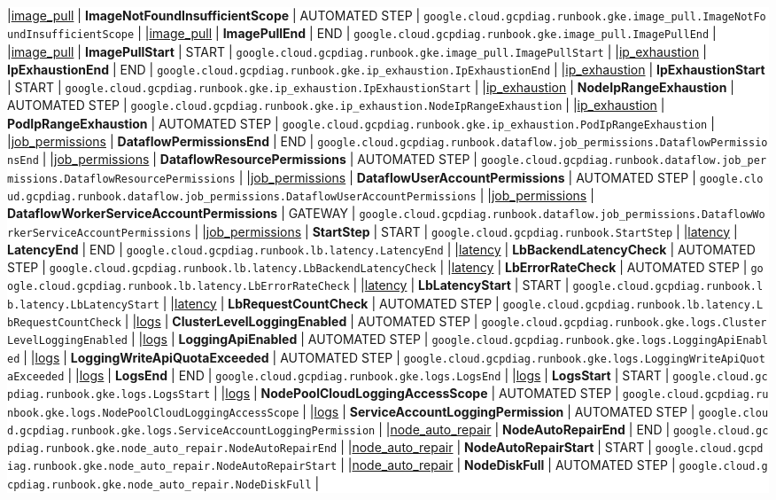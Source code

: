 |[image_pull](https://github.com/GoogleCloudPlatform/gcpdiag/tree/main/gcpdiag/runbook/gke/image_pull.py) | **ImageNotFoundInsufficientScope** | AUTOMATED STEP | `google.cloud.gcpdiag.runbook.gke.image_pull.ImageNotFoundInsufficientScope` |
|[image_pull](https://github.com/GoogleCloudPlatform/gcpdiag/tree/main/gcpdiag/runbook/gke/image_pull.py) | **ImagePullEnd** | END | `google.cloud.gcpdiag.runbook.gke.image_pull.ImagePullEnd` |
|[image_pull](https://github.com/GoogleCloudPlatform/gcpdiag/tree/main/gcpdiag/runbook/gke/image_pull.py) | **ImagePullStart** | START | `google.cloud.gcpdiag.runbook.gke.image_pull.ImagePullStart` |
|[ip_exhaustion](https://github.com/GoogleCloudPlatform/gcpdiag/tree/main/gcpdiag/runbook/gke/ip_exhaustion.py) | **IpExhaustionEnd** | END | `google.cloud.gcpdiag.runbook.gke.ip_exhaustion.IpExhaustionEnd` |
|[ip_exhaustion](https://github.com/GoogleCloudPlatform/gcpdiag/tree/main/gcpdiag/runbook/gke/ip_exhaustion.py) | **IpExhaustionStart** | START | `google.cloud.gcpdiag.runbook.gke.ip_exhaustion.IpExhaustionStart` |
|[ip_exhaustion](https://github.com/GoogleCloudPlatform/gcpdiag/tree/main/gcpdiag/runbook/gke/ip_exhaustion.py) | **NodeIpRangeExhaustion** | AUTOMATED STEP | `google.cloud.gcpdiag.runbook.gke.ip_exhaustion.NodeIpRangeExhaustion` |
|[ip_exhaustion](https://github.com/GoogleCloudPlatform/gcpdiag/tree/main/gcpdiag/runbook/gke/ip_exhaustion.py) | **PodIpRangeExhaustion** | AUTOMATED STEP | `google.cloud.gcpdiag.runbook.gke.ip_exhaustion.PodIpRangeExhaustion` |
|[job_permissions](https://github.com/GoogleCloudPlatform/gcpdiag/tree/main/gcpdiag/runbook/dataflow/job_permissions.py) | **DataflowPermissionsEnd** | END | `google.cloud.gcpdiag.runbook.dataflow.job_permissions.DataflowPermissionsEnd` |
|[job_permissions](https://github.com/GoogleCloudPlatform/gcpdiag/tree/main/gcpdiag/runbook/dataflow/job_permissions.py) | **DataflowResourcePermissions** | AUTOMATED STEP | `google.cloud.gcpdiag.runbook.dataflow.job_permissions.DataflowResourcePermissions` |
|[job_permissions](https://github.com/GoogleCloudPlatform/gcpdiag/tree/main/gcpdiag/runbook/dataflow/job_permissions.py) | **DataflowUserAccountPermissions** | AUTOMATED STEP | `google.cloud.gcpdiag.runbook.dataflow.job_permissions.DataflowUserAccountPermissions` |
|[job_permissions](https://github.com/GoogleCloudPlatform/gcpdiag/tree/main/gcpdiag/runbook/dataflow/job_permissions.py) | **DataflowWorkerServiceAccountPermissions** | GATEWAY | `google.cloud.gcpdiag.runbook.dataflow.job_permissions.DataflowWorkerServiceAccountPermissions` |
|[job_permissions](https://github.com/GoogleCloudPlatform/gcpdiag/tree/main/gcpdiag/runbook/dataflow/job_permissions.py) | **StartStep** | START | `google.cloud.gcpdiag.runbook.StartStep` |
|[latency](https://github.com/GoogleCloudPlatform/gcpdiag/tree/main/gcpdiag/runbook/lb/latency.py) | **LatencyEnd** | END | `google.cloud.gcpdiag.runbook.lb.latency.LatencyEnd` |
|[latency](https://github.com/GoogleCloudPlatform/gcpdiag/tree/main/gcpdiag/runbook/lb/latency.py) | **LbBackendLatencyCheck** | AUTOMATED STEP | `google.cloud.gcpdiag.runbook.lb.latency.LbBackendLatencyCheck` |
|[latency](https://github.com/GoogleCloudPlatform/gcpdiag/tree/main/gcpdiag/runbook/lb/latency.py) | **LbErrorRateCheck** | AUTOMATED STEP | `google.cloud.gcpdiag.runbook.lb.latency.LbErrorRateCheck` |
|[latency](https://github.com/GoogleCloudPlatform/gcpdiag/tree/main/gcpdiag/runbook/lb/latency.py) | **LbLatencyStart** | START | `google.cloud.gcpdiag.runbook.lb.latency.LbLatencyStart` |
|[latency](https://github.com/GoogleCloudPlatform/gcpdiag/tree/main/gcpdiag/runbook/lb/latency.py) | **LbRequestCountCheck** | AUTOMATED STEP | `google.cloud.gcpdiag.runbook.lb.latency.LbRequestCountCheck` |
|[logs](https://github.com/GoogleCloudPlatform/gcpdiag/tree/main/gcpdiag/runbook/gke/logs.py) | **ClusterLevelLoggingEnabled** | AUTOMATED STEP | `google.cloud.gcpdiag.runbook.gke.logs.ClusterLevelLoggingEnabled` |
|[logs](https://github.com/GoogleCloudPlatform/gcpdiag/tree/main/gcpdiag/runbook/gke/logs.py) | **LoggingApiEnabled** | AUTOMATED STEP | `google.cloud.gcpdiag.runbook.gke.logs.LoggingApiEnabled` |
|[logs](https://github.com/GoogleCloudPlatform/gcpdiag/tree/main/gcpdiag/runbook/gke/logs.py) | **LoggingWriteApiQuotaExceeded** | AUTOMATED STEP | `google.cloud.gcpdiag.runbook.gke.logs.LoggingWriteApiQuotaExceeded` |
|[logs](https://github.com/GoogleCloudPlatform/gcpdiag/tree/main/gcpdiag/runbook/gke/logs.py) | **LogsEnd** | END | `google.cloud.gcpdiag.runbook.gke.logs.LogsEnd` |
|[logs](https://github.com/GoogleCloudPlatform/gcpdiag/tree/main/gcpdiag/runbook/gke/logs.py) | **LogsStart** | START | `google.cloud.gcpdiag.runbook.gke.logs.LogsStart` |
|[logs](https://github.com/GoogleCloudPlatform/gcpdiag/tree/main/gcpdiag/runbook/gke/logs.py) | **NodePoolCloudLoggingAccessScope** | AUTOMATED STEP | `google.cloud.gcpdiag.runbook.gke.logs.NodePoolCloudLoggingAccessScope` |
|[logs](https://github.com/GoogleCloudPlatform/gcpdiag/tree/main/gcpdiag/runbook/gke/logs.py) | **ServiceAccountLoggingPermission** | AUTOMATED STEP | `google.cloud.gcpdiag.runbook.gke.logs.ServiceAccountLoggingPermission` |
|[node_auto_repair](https://github.com/GoogleCloudPlatform/gcpdiag/tree/main/gcpdiag/runbook/gke/node_auto_repair.py) | **NodeAutoRepairEnd** | END | `google.cloud.gcpdiag.runbook.gke.node_auto_repair.NodeAutoRepairEnd` |
|[node_auto_repair](https://github.com/GoogleCloudPlatform/gcpdiag/tree/main/gcpdiag/runbook/gke/node_auto_repair.py) | **NodeAutoRepairStart** | START | `google.cloud.gcpdiag.runbook.gke.node_auto_repair.NodeAutoRepairStart` |
|[node_auto_repair](https://github.com/GoogleCloudPlatform/gcpdiag/tree/main/gcpdiag/runbook/gke/node_auto_repair.py) | **NodeDiskFull** | AUTOMATED STEP | `google.cloud.gcpdiag.runbook.gke.node_auto_repair.NodeDiskFull` |